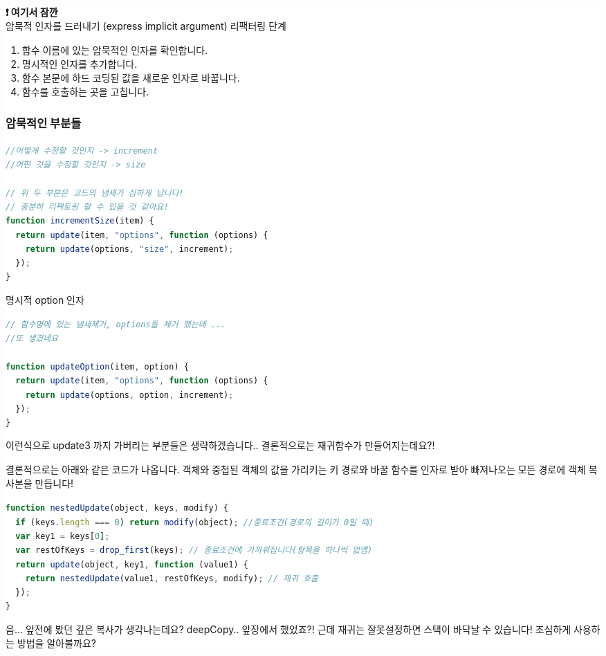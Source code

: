 **❗️ 여기서 잠깐**
</br>
암묵적 인자를 드러내기 (express implicit argument) 리팩터링 단계

1. 함수 이름에 있는 암묵적인 인자를 확인합니다.
2. 명시적인 인자를 추가합니다.
3. 함수 본문에 하드 코딩된 값을 새로운 인자로 바꿉니다.
4. 함수를 호출하는 곳을 고칩니다.

### 암묵적인 부분들

```javascript
//어떻게 수정할 것인지 -> increment
//어떤 것을 수정할 것인지 -> size

// 위 두 부분은 코드의 냄새가 심하게 납니다!
// 충분히 리팩토링 할 수 있을 것 같아요!
function incrementSize(item) {
  return update(item, "options", function (options) {
    return update(options, "size", increment);
  });
}
```

명시적 option 인자

```javascript
// 함수명에 있는 냄새제거, options들 제거 했는데 ...
//또 생겼네요

function updateOption(item, option) {
  return update(item, "options", function (options) {
    return update(options, option, increment);
  });
}
```

이런식으로 update3 까지 가버리는 부분들은 생략하겠습니다..
결론적으로는 재귀함수가 만들어지는데요?!

결론적으로는 아래와 같은 코드가 나옵니다.
객체와 중첩된 객체의 값을 가리키는 키 경로와 바꿀 함수를 인자로 받아 빠져나오는 모든 경로에 객체 복사본을 만듭니다!

```javascript
function nestedUpdate(object, keys, modify) {
  if (keys.length === 0) return modify(object); //종료조건(경로의 길이가 0일 때)
  var key1 = keys[0];
  var restOfKeys = drop_first(keys); // 종료조건에 가까워집니다(항목을 하나씩 없앰)
  return update(object, key1, function (value1) {
    return nestedUpdate(value1, restOfKeys, modify); // 재귀 호출
  });
}
```

음... 앞전에 봤던 깊은 복사가 생각나는데요?
deepCopy.. 앞장에서 했었죠?!
근데 재귀는 잘못설정하면 스택이 바닥날 수 있습니다! 조심하게 사용하는 방법을 알아볼까요?
